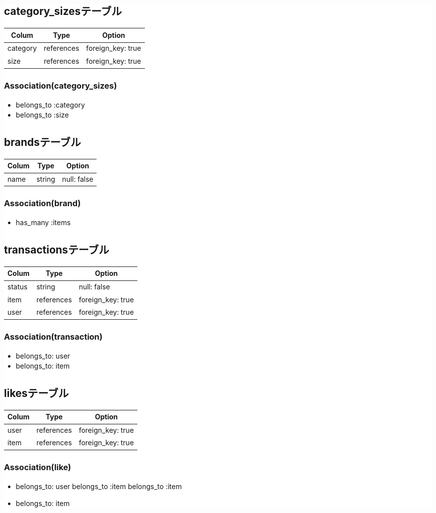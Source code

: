 ## category_sizesテーブル

|Colum|Type|Option|
|-----|----|------|
|category|references|foreign_key: true|
|size|references|foreign_key: true|

### Association(category_sizes)
- belongs_to :category
- belongs_to :size

## brandsテーブル

|Colum|Type|Option|
|-----|----|------|
|name|string|null: false|

### Association(brand)
- has_many :items

## transactionsテーブル

|Colum|Type|Option|
|-----|----|------|
|status|string|null: false|
|item|references|foreign_key: true|
|user|references|foreign_key: true|

### Association(transaction)
- belongs_to: user
- belongs_to: item

## likesテーブル

|Colum|Type|Option|
|-----|----|------|
|user|references|foreign_key: true|
|item|references|foreign_key: true|

### Association(like)
- belongs_to: user belongs_to :item
  belongs_to :item

- belongs_to: item
